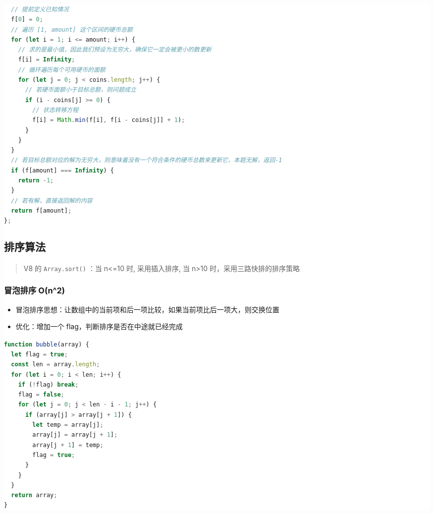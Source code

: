 ```js
  // 提前定义已知情况
  f[0] = 0;
  // 遍历 [1, amount] 这个区间的硬币总额
  for (let i = 1; i <= amount; i++) {
    // 求的是最小值，因此我们预设为无穷大，确保它一定会被更小的数更新
    f[i] = Infinity;
    // 循环遍历每个可用硬币的面额
    for (let j = 0; j < coins.length; j++) {
      // 若硬币面额小于目标总额，则问题成立
      if (i - coins[j] >= 0) {
        // 状态转移方程
        f[i] = Math.min(f[i], f[i - coins[j]] + 1);
      }
    }
  }
  // 若目标总额对应的解为无穷大，则意味着没有一个符合条件的硬币总数来更新它，本题无解，返回-1
  if (f[amount] === Infinity) {
    return -1;
  }
  // 若有解，直接返回解的内容
  return f[amount];
};
```

## 排序算法

> V8 的 `Array.sort()` ：当 n<=10 时, 采用插入排序, 当 n>10 时，采用三路快排的排序策略

### 冒泡排序 O(n^2)

- 冒泡排序思想：让数组中的当前项和后一项比较，如果当前项比后一项大，则交换位置

- 优化：增加一个 flag，判断排序是否在中途就已经完成

```js
function bubble(array) {
  let flag = true;
  const len = array.length;
  for (let i = 0; i < len; i++) {
    if (!flag) break;
    flag = false;
    for (let j = 0; j < len - i - 1; j++) {
      if (array[j] > array[j + 1]) {
        let temp = array[j];
        array[j] = array[j + 1];
        array[j + 1] = temp;
        flag = true;
      }
    }
  }
  return array;
}
```
